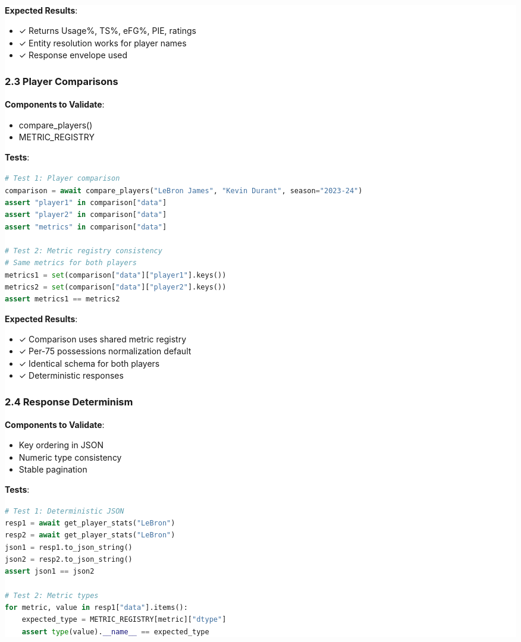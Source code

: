 **Expected Results**:
- ✓ Returns Usage%, TS%, eFG%, PIE, ratings
- ✓ Entity resolution works for player names
- ✓ Response envelope used

### 2.3 Player Comparisons

**Components to Validate**:
- compare_players()
- METRIC_REGISTRY

**Tests**:
```python
# Test 1: Player comparison
comparison = await compare_players("LeBron James", "Kevin Durant", season="2023-24")
assert "player1" in comparison["data"]
assert "player2" in comparison["data"]
assert "metrics" in comparison["data"]

# Test 2: Metric registry consistency
# Same metrics for both players
metrics1 = set(comparison["data"]["player1"].keys())
metrics2 = set(comparison["data"]["player2"].keys())
assert metrics1 == metrics2
```

**Expected Results**:
- ✓ Comparison uses shared metric registry
- ✓ Per-75 possessions normalization default
- ✓ Identical schema for both players
- ✓ Deterministic responses

### 2.4 Response Determinism

**Components to Validate**:
- Key ordering in JSON
- Numeric type consistency
- Stable pagination

**Tests**:
```python
# Test 1: Deterministic JSON
resp1 = await get_player_stats("LeBron")
resp2 = await get_player_stats("LeBron")
json1 = resp1.to_json_string()
json2 = resp2.to_json_string()
assert json1 == json2

# Test 2: Metric types
for metric, value in resp1["data"].items():
    expected_type = METRIC_REGISTRY[metric]["dtype"]
    assert type(value).__name__ == expected_type
```
